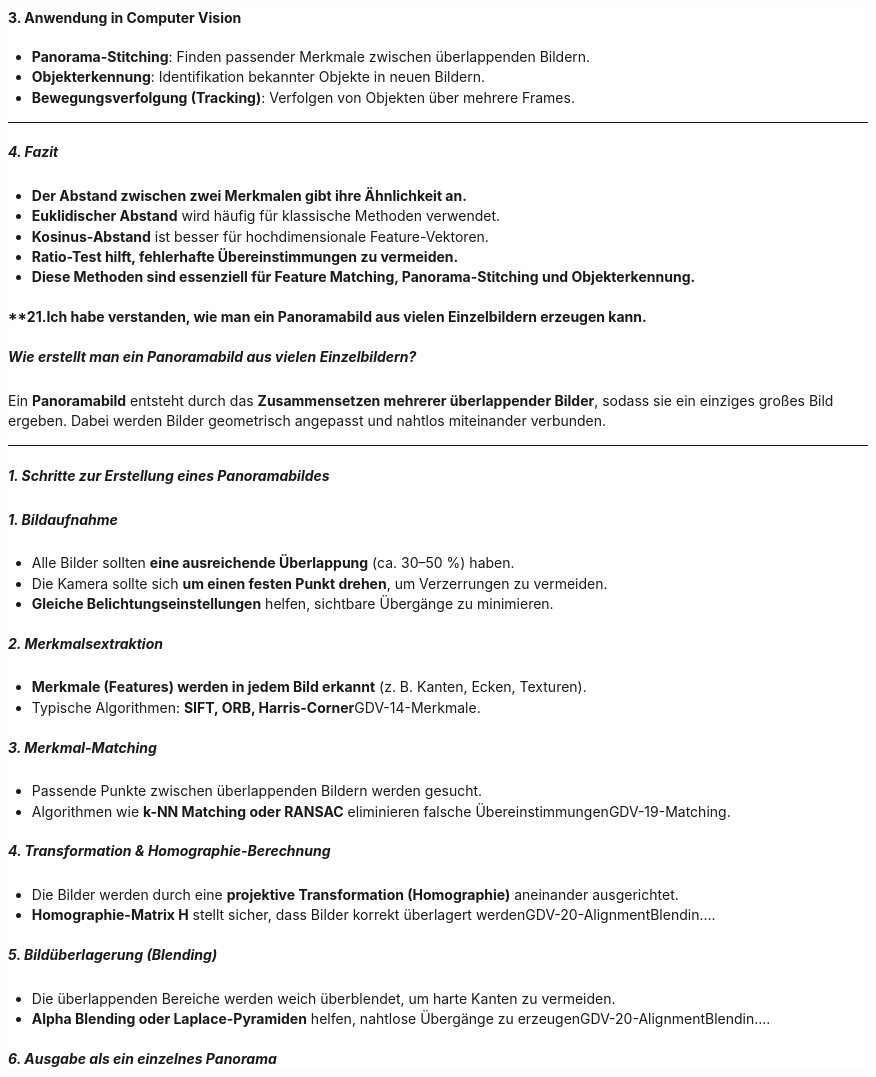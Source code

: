 #### **3. Anwendung in Computer Vision**
- **Panorama-Stitching**: Finden passender Merkmale zwischen überlappenden Bildern.
- **Objekterkennung**: Identifikation bekannter Objekte in neuen Bildern.
- **Bewegungsverfolgung (Tracking)**: Verfolgen von Objekten über mehrere Frames.

---

##### **4. Fazit**
- **Der Abstand zwischen zwei Merkmalen gibt ihre Ähnlichkeit an.**
- **Euklidischer Abstand** wird häufig für klassische Methoden verwendet.
- **Kosinus-Abstand** ist besser für hochdimensionale Feature-Vektoren.
- **Ratio-Test hilft, fehlerhafte Übereinstimmungen zu vermeiden.**
- **Diese Methoden sind essenziell für Feature Matching, Panorama-Stitching und Objekterkennung.**

#### **21.Ich habe verstanden, wie man ein Panoramabild aus vielen Einzelbildern erzeugen kann.

##### **Wie erstellt man ein Panoramabild aus vielen Einzelbildern?**

Ein **Panoramabild** entsteht durch das **Zusammensetzen mehrerer überlappender Bilder**, sodass sie ein einziges großes Bild ergeben. Dabei werden Bilder geometrisch angepasst und nahtlos miteinander verbunden.

---

##### **1. Schritte zur Erstellung eines Panoramabildes**

##### **1. Bildaufnahme**
- Alle Bilder sollten **eine ausreichende Überlappung** (ca. 30–50 %) haben.
- Die Kamera sollte sich **um einen festen Punkt drehen**, um Verzerrungen zu vermeiden.
- **Gleiche Belichtungseinstellungen** helfen, sichtbare Übergänge zu minimieren.

##### **2. Merkmalsextraktion**
- **Merkmale (Features) werden in jedem Bild erkannt** (z. B. Kanten, Ecken, Texturen).
- Typische Algorithmen: **SIFT, ORB, Harris-Corner**​GDV-14-Merkmale.

##### **3. Merkmal-Matching**
- Passende Punkte zwischen überlappenden Bildern werden gesucht.
- Algorithmen wie **k-NN Matching oder RANSAC** eliminieren falsche Übereinstimmungen​GDV-19-Matching.

##### **4. Transformation & Homographie-Berechnung**
- Die Bilder werden durch eine **projektive Transformation (Homographie)** aneinander ausgerichtet.
- **Homographie-Matrix H** stellt sicher, dass Bilder korrekt überlagert werden​GDV-20-AlignmentBlendin….

##### **5. Bildüberlagerung (Blending)**
- Die überlappenden Bereiche werden weich überblendet, um harte Kanten zu vermeiden.
- **Alpha Blending oder Laplace-Pyramiden** helfen, nahtlose Übergänge zu erzeugen​GDV-20-AlignmentBlendin….

##### **6. Ausgabe als ein einzelnes Panorama**
